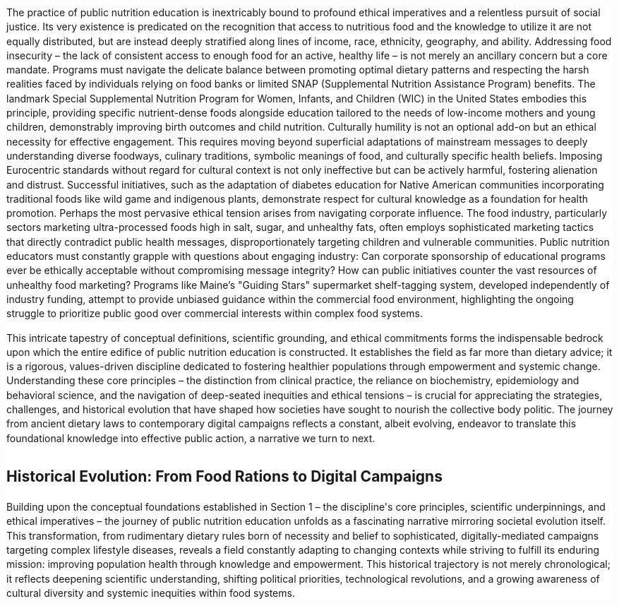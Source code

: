 The practice of public nutrition education is inextricably bound to profound ethical imperatives and a relentless pursuit of social justice. Its very existence is predicated on the recognition that access to nutritious food and the knowledge to utilize it are not equally distributed, but are instead deeply stratified along lines of income, race, ethnicity, geography, and ability. Addressing food insecurity – the lack of consistent access to enough food for an active, healthy life – is not merely an ancillary concern but a core mandate. Programs must navigate the delicate balance between promoting optimal dietary patterns and respecting the harsh realities faced by individuals relying on food banks or limited SNAP (Supplemental Nutrition Assistance Program) benefits. The landmark Special Supplemental Nutrition Program for Women, Infants, and Children (WIC) in the United States embodies this principle, providing specific nutrient-dense foods alongside education tailored to the needs of low-income mothers and young children, demonstrably improving birth outcomes and child nutrition. Culturally humility is not an optional add-on but an ethical necessity for effective engagement. This requires moving beyond superficial adaptations of mainstream messages to deeply understanding diverse foodways, culinary traditions, symbolic meanings of food, and culturally specific health beliefs. Imposing Eurocentric standards without regard for cultural context is not only ineffective but can be actively harmful, fostering alienation and distrust. Successful initiatives, such as the adaptation of diabetes education for Native American communities incorporating traditional foods like wild game and indigenous plants, demonstrate respect for cultural knowledge as a foundation for health promotion. Perhaps the most pervasive ethical tension arises from navigating corporate influence. The food industry, particularly sectors marketing ultra-processed foods high in salt, sugar, and unhealthy fats, often employs sophisticated marketing tactics that directly contradict public health messages, disproportionately targeting children and vulnerable communities. Public nutrition educators must constantly grapple with questions about engaging industry: Can corporate sponsorship of educational programs ever be ethically acceptable without compromising message integrity? How can public initiatives counter the vast resources of unhealthy food marketing? Programs like Maine’s "Guiding Stars" supermarket shelf-tagging system, developed independently of industry funding, attempt to provide unbiased guidance within the commercial food environment, highlighting the ongoing struggle to prioritize public good over commercial interests within complex food systems.

This intricate tapestry of conceptual definitions, scientific grounding, and ethical commitments forms the indispensable bedrock upon which the entire edifice of public nutrition education is constructed. It establishes the field as far more than dietary advice; it is a rigorous, values-driven discipline dedicated to fostering healthier populations through empowerment and systemic change. Understanding these core principles – the distinction from clinical practice, the reliance on biochemistry, epidemiology and behavioral science, and the navigation of deep-seated inequities and ethical tensions – is crucial for appreciating the strategies, challenges, and historical evolution that have shaped how societies have sought to nourish the collective body politic. The journey from ancient dietary laws to contemporary digital campaigns reflects a constant, albeit evolving, endeavor to translate this foundational knowledge into effective public action, a narrative we turn to next.

## Historical Evolution: From Food Rations to Digital Campaigns

Building upon the conceptual foundations established in Section 1 – the discipline's core principles, scientific underpinnings, and ethical imperatives – the journey of public nutrition education unfolds as a fascinating narrative mirroring societal evolution itself. This transformation, from rudimentary dietary rules born of necessity and belief to sophisticated, digitally-mediated campaigns targeting complex lifestyle diseases, reveals a field constantly adapting to changing contexts while striving to fulfill its enduring mission: improving population health through knowledge and empowerment. This historical trajectory is not merely chronological; it reflects deepening scientific understanding, shifting political priorities, technological revolutions, and a growing awareness of cultural diversity and systemic inequities within food systems.
